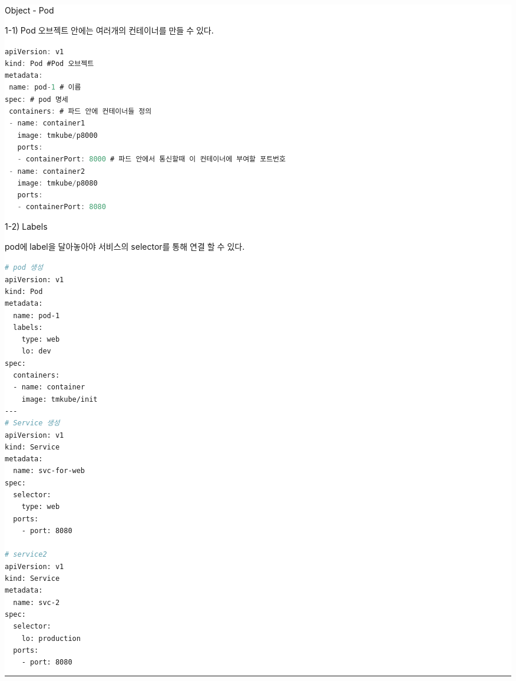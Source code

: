 Object - Pod

1-1) Pod 오브젝트 안에는 여러개의 컨테이너를 만들 수 있다.

```jsx
apiVersion: v1
kind: Pod #Pod 오브젝트
metadata:
 name: pod-1 # 이름
spec: # pod 명세
 containers: # 파드 안에 컨테이너들 정의
 - name: container1
   image: tmkube/p8000
   ports:
   - containerPort: 8000 # 파드 안에서 통신할때 이 컨테이너에 부여할 포트번호
 - name: container2
   image: tmkube/p8080
   ports:
   - containerPort: 8080
```

1-2) Labels

pod에 label을 달아놓아야 서비스의 selector를 통해 연결 할 수 있다.

```bash
# pod 생성
apiVersion: v1
kind: Pod
metadata:
  name: pod-1
  labels:
    type: web
    lo: dev
spec:
  containers:
  - name: container
    image: tmkube/init
---
# Service 생성
apiVersion: v1
kind: Service
metadata:
  name: svc-for-web
spec:
  selector:
    type: web
  ports:
    - port: 8080

# service2
apiVersion: v1
kind: Service
metadata:
  name: svc-2
spec:
  selector:
    lo: production
  ports:
    - port: 8080
```

---